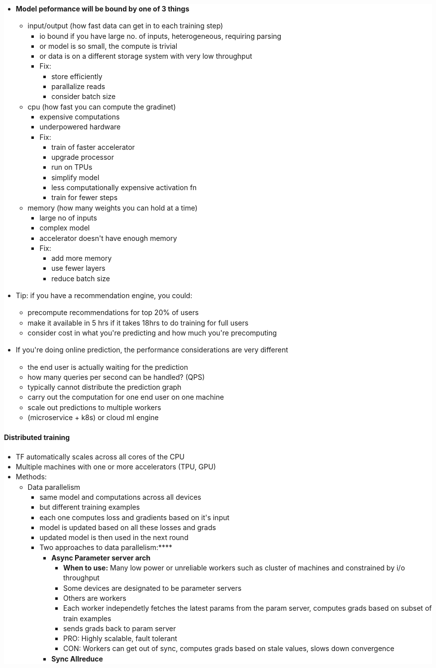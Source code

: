 - **Model peformance will be bound by one of 3 things**
  - input/output (how fast data can get in to each training step)
    - io bound if you have large no. of inputs, heterogeneous, requiring parsing
    - or model is so small, the compute is trivial
    - or data is on a different storage system with very low throughput
    - Fix:
      - store efficiently
      - parallalize reads
      - consider batch size
  - cpu (how fast you can compute the gradinet)
    - expensive computations
    - underpowered hardware
    - Fix:
      - train of faster accelerator
      - upgrade processor
      - run on TPUs
      - simplify model
      - less computationally expensive activation fn
      - train for fewer steps
  - memory (how many weights you can hold at a time)
    - large no of inputs
    - complex model
    - accelerator doesn't have enough memory
    - Fix:
      - add more memory
      - use fewer layers
      - reduce batch size

- Tip: if you have a recommendation engine, you could:
  - precompute recommendations for top 20% of users
  - make it available in 5 hrs if it takes 18hrs to do training for full users
  - consider cost in what you're predicting and how much you're precomputing 

- If you're doing online prediction, the performance considerations are very different
  - the end user is actually waiting for the prediction
  - how many queries per second can be handled? (QPS)
  - typically cannot distribute the prediction graph
  - carry out the computation for one end user on one machine
  - scale out predictions to multiple workers
  - (microservice + k8s) or cloud ml engine

#### Distributed training

- TF automatically scales across all cores of the CPU
- Multiple machines with one or more accelerators (TPU, GPU)
- Methods:
  - Data parallelism
    - same model and computations across all devices
    - but different training examples
    - each one computes loss and gradients based on it's input
    - model is updated based on all these losses and grads
    - updated model is then used in the next round
    - Two approaches to data parallelism:****
      - **Async Parameter server arch**
        - **When to use:** Many low power or unreliable workers such as cluster of machines and constrained by i/o throughput
        - Some devices are designated to be parameter servers
        - Others are workers
        - Each worker independetly fetches the latest params from the param server, computes grads based on subset of train examples
        - sends grads back to param server
        - PRO: Highly scalable, fault tolerant
        - CON: Workers can get out of sync, computes grads based on stale values, slows down convergence
      - **Sync Allreduce** 